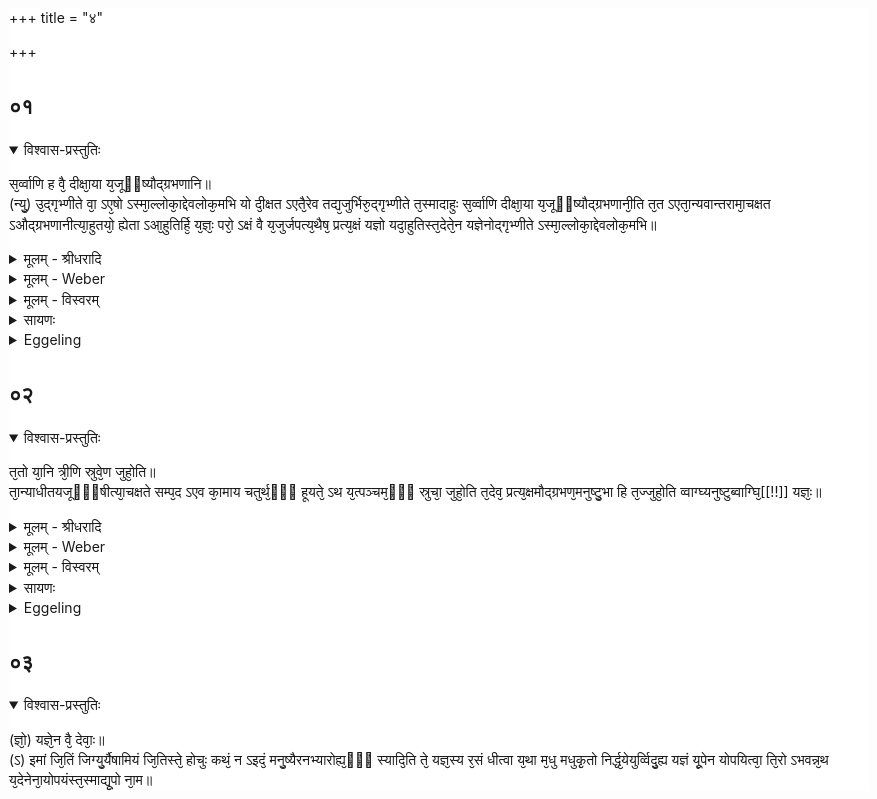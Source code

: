 +++
title = "४"

+++


## ०१


<details open><summary>विश्वास-प्रस्तुतिः</summary>

स᳘र्व्वाणि ह वै᳘ दीक्षा᳘या य᳘जूᳫंष्यौद्ग्रभणानि॥  
(न्यु᳘) उ᳘द्गृभ्णीते वा᳘ ऽए᳘षो ऽस्मा᳘ल्लोका᳘द्देवलोक᳘मभि यो दी᳘क्षत ऽएतै᳘रेव तद्य᳘जुर्भिरु᳘द्गृभ्णीते त᳘स्मादाहुः स᳘र्व्वाणि दीक्षा᳘या य᳘जूᳫंष्यौद्ग्रभणानी᳘ति त᳘त ऽएता᳘न्यवान्तरामा᳘चक्षत ऽऔद्ग्रभणानीत्या᳘हुतयो᳘ ह्येता ऽआ᳘हुतिर्हि᳘ य᳘ज्ञः᳘ परो᳘ ऽक्षं वै य᳘जुर्जपत्य᳘थैष᳘ प्रत्य᳘क्षं यज्ञो यदा᳘हुतिस्त᳘देते᳘न यज्ञेनोद्गृभ्णीते ऽस्मा᳘ल्लोका᳘द्देवलोक᳘मभि॥
</details>

<details><summary>मूलम् - श्रीधरादि</summary></details>

<details><summary>मूलम् - Weber</summary></details>

<details><summary>मूलम् - विस्वरम्</summary></details>

<details><summary>सायणः</summary></details>

<details><summary>Eggeling</summary></details>


## ०२


<details open><summary>विश्वास-प्रस्तुतिः</summary>

त᳘तो या᳘नि त्री᳘णि स्रुवे᳘ण जुहो᳘ति॥  
ता᳘न्याधीतयजूᳫँ᳭षीत्या᳘चक्षते सम्प᳘द ऽएव का᳘माय चतुर्थ᳘ᳫँ᳘ हूयते᳘ ऽथ य᳘त्पञ्चम᳘ᳫं᳘ स्रुचा᳘ जुहो᳘ति त᳘देव᳘ प्रत्य᳘क्षमौद्ग्रभण᳘मनुष्टु᳘भा हि त᳘ज्जुहो᳘ति व्वाग्घ्यनुष्टुब्वाग्घि᳘[[!!]] यज्ञः᳘॥
</details>

<details><summary>मूलम् - श्रीधरादि</summary></details>

<details><summary>मूलम् - Weber</summary></details>

<details><summary>मूलम् - विस्वरम्</summary></details>

<details><summary>सायणः</summary></details>

<details><summary>Eggeling</summary></details>


## ०३


<details open><summary>विश्वास-प्रस्तुतिः</summary>

(ज्ञो᳘) यज्ञे᳘न वै᳘ देवाः᳘॥  
(ऽ) इमां जि᳘तिं जिग्यु᳘र्यैषामियं जि᳘तिस्ते᳘ होचुः कथं᳘ न ऽइदं᳘ मनु᳘ष्यैरनभ्यारोह्य᳘ᳫं᳘ स्यादि᳘ति ते᳘ यज्ञ᳘स्य र᳘सं धीत्वा य᳘था म᳘धु मधुकृ᳘तो निर्द्ध᳘येयुर्व्विदु᳘ह्य यज्ञं यू᳘पेन योपयित्वा᳘ ति᳘रो ऽभवन्न᳘थ य᳘देनेना᳘योपयंस्त᳘स्माद्यू᳘पो ना᳘म॥
</details>
